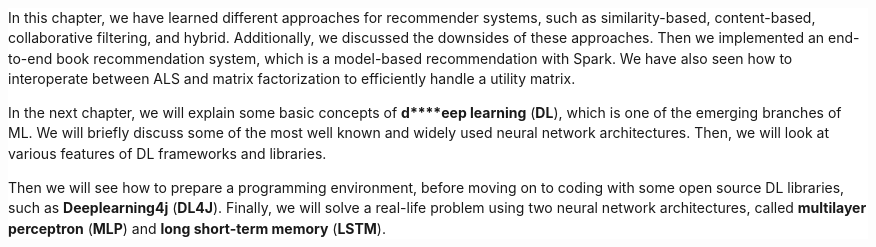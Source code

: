 In this chapter, we have learned different approaches for recommender systems, such as similarity-based, content-based, collaborative filtering, and hybrid. Additionally, we discussed the downsides of these approaches. Then we implemented an end-to-end book recommendation system, which is a model-based recommendation with Spark. We have also seen how to interoperate between ALS and matrix factorization to efficiently handle a utility matrix.

In the next chapter, we will explain some basic concepts of **d****eep learning** (**DL**), which is one of the emerging branches of ML. We will briefly discuss some of the most well known and widely used neural network architectures. Then, we will look at various features of DL frameworks and libraries.

Then we will see how to prepare a programming environment, before moving on to coding with some open source DL libraries, such as **Deeplearning4j** (**DL4J**). Finally, we will solve a real-life problem using two neural network architectures, called **multilayer perceptron** (**MLP**) and **long short-term memory** (**LSTM**).